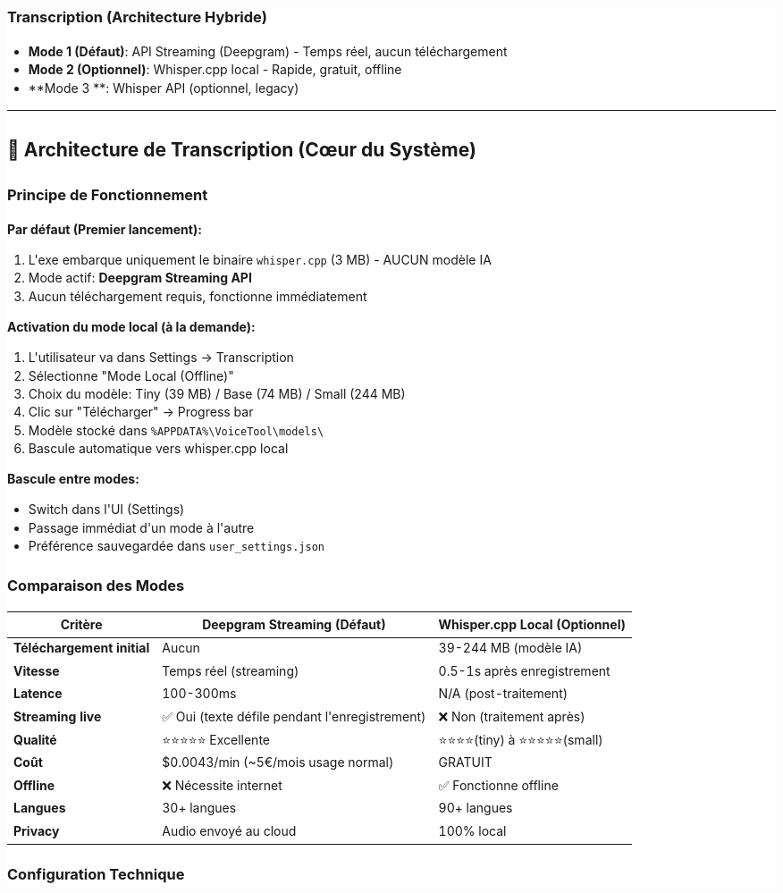 ### Transcription (Architecture Hybride)
- **Mode 1 (Défaut)**: API Streaming (Deepgram) - Temps réel, aucun téléchargement
- **Mode 2 (Optionnel)**: Whisper.cpp local - Rapide, gratuit, offline
- **Mode 3 **: Whisper API (optionnel, legacy)

---

## 🎤 Architecture de Transcription (Cœur du Système)

### Principe de Fonctionnement

**Par défaut (Premier lancement):**
1. L'exe embarque uniquement le binaire `whisper.cpp` (3 MB) - AUCUN modèle IA
2. Mode actif: **Deepgram Streaming API**
3. Aucun téléchargement requis, fonctionne immédiatement

**Activation du mode local (à la demande):**
1. L'utilisateur va dans Settings → Transcription
2. Sélectionne "Mode Local (Offline)"
3. Choix du modèle: Tiny (39 MB) / Base (74 MB) / Small (244 MB)
4. Clic sur "Télécharger" → Progress bar
5. Modèle stocké dans `%APPDATA%\VoiceTool\models\`
6. Bascule automatique vers whisper.cpp local

**Bascule entre modes:**
- Switch dans l'UI (Settings)
- Passage immédiat d'un mode à l'autre
- Préférence sauvegardée dans `user_settings.json`

### Comparaison des Modes

| Critère | Deepgram Streaming (Défaut) | Whisper.cpp Local (Optionnel) |
|---------|----------------------------|-------------------------------|
| **Téléchargement initial** | Aucun | 39-244 MB (modèle IA) |
| **Vitesse** | Temps réel (streaming) | 0.5-1s après enregistrement |
| **Latence** | 100-300ms | N/A (post-traitement) |
| **Streaming live** | ✅ Oui (texte défile pendant l'enregistrement) | ❌ Non (traitement après) |
| **Qualité** | ⭐⭐⭐⭐⭐ Excellente | ⭐⭐⭐⭐(tiny) à ⭐⭐⭐⭐⭐(small) |
| **Coût** | $0.0043/min (~5€/mois usage normal) | GRATUIT |
| **Offline** | ❌ Nécessite internet | ✅ Fonctionne offline |
| **Langues** | 30+ langues | 90+ langues |
| **Privacy** | Audio envoyé au cloud | 100% local |

### Configuration Technique
